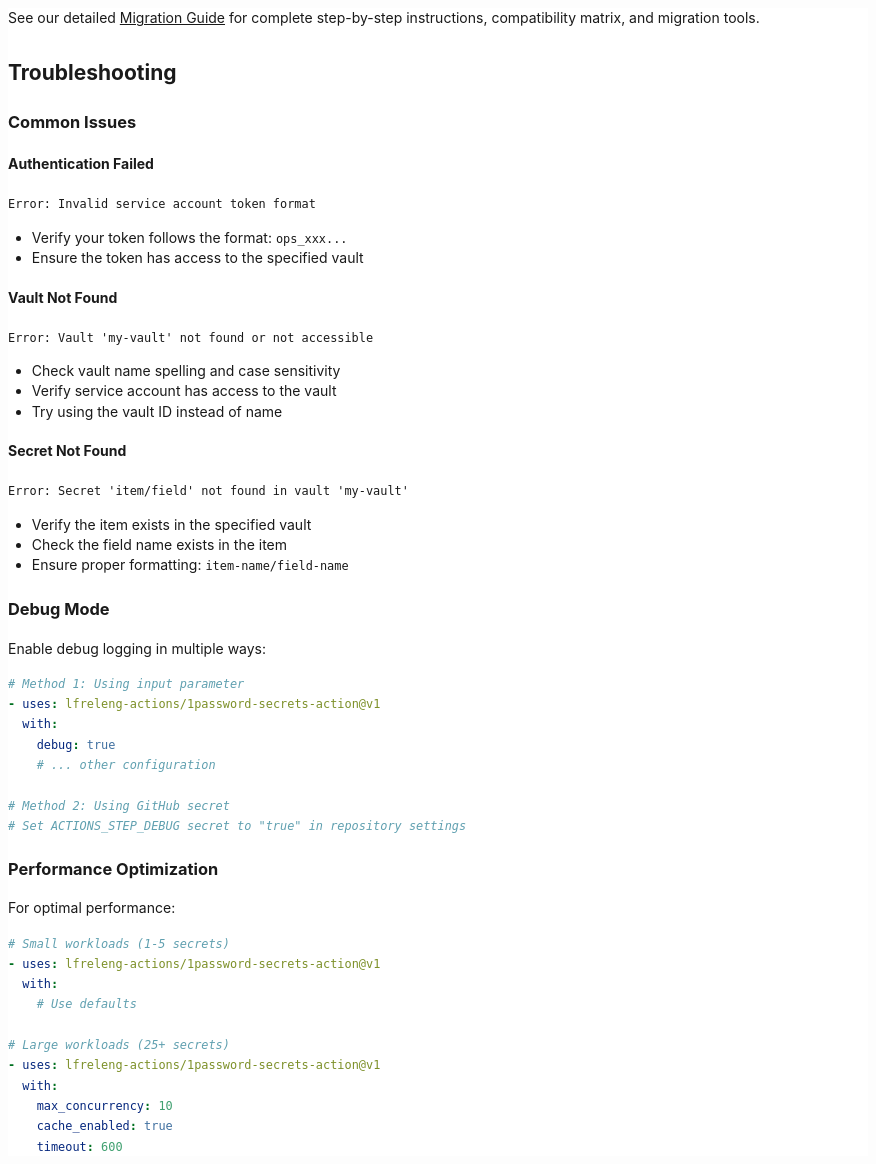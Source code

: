 See our detailed [Migration Guide](MIGRATION.md) for complete step-by-step instructions,
compatibility matrix, and migration tools.

## Troubleshooting

### Common Issues

#### Authentication Failed

```text
Error: Invalid service account token format
```

- Verify your token follows the format: `ops_xxx...`
- Ensure the token has access to the specified vault

#### Vault Not Found

```text
Error: Vault 'my-vault' not found or not accessible
```

- Check vault name spelling and case sensitivity
- Verify service account has access to the vault
- Try using the vault ID instead of name

#### Secret Not Found

```text
Error: Secret 'item/field' not found in vault 'my-vault'
```

- Verify the item exists in the specified vault
- Check the field name exists in the item
- Ensure proper formatting: `item-name/field-name`

### Debug Mode

Enable debug logging in multiple ways:

```yaml
# Method 1: Using input parameter
- uses: lfreleng-actions/1password-secrets-action@v1
  with:
    debug: true
    # ... other configuration

# Method 2: Using GitHub secret
# Set ACTIONS_STEP_DEBUG secret to "true" in repository settings
```

### Performance Optimization

For optimal performance:

```yaml
# Small workloads (1-5 secrets)
- uses: lfreleng-actions/1password-secrets-action@v1
  with:
    # Use defaults

# Large workloads (25+ secrets)
- uses: lfreleng-actions/1password-secrets-action@v1
  with:
    max_concurrency: 10
    cache_enabled: true
    timeout: 600
```
